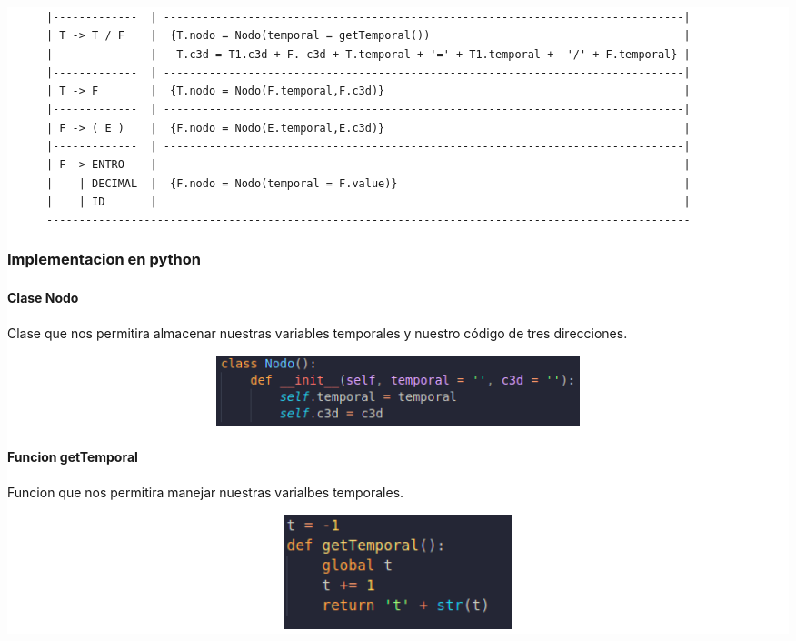 ```
      |-------------  | --------------------------------------------------------------------------------|
      | T -> T / F    |  {T.nodo = Nodo(temporal = getTemporal())                                       |
      |               |   T.c3d = T1.c3d + F. c3d + T.temporal + '=' + T1.temporal +  '/' + F.temporal} |
      |-------------  | --------------------------------------------------------------------------------|
      | T -> F        |  {T.nodo = Nodo(F.temporal,F.c3d)}                                              |
      |-------------  | --------------------------------------------------------------------------------|
      | F -> ( E )    |  {F.nodo = Nodo(E.temporal,E.c3d)}                                              |
      |-------------  | --------------------------------------------------------------------------------|            
      | F -> ENTRO    |                                                                                 |
      |    | DECIMAL  |  {F.nodo = Nodo(temporal = F.value)}                                            |
      |    | ID       |                                                                                 |
      ---------------------------------------------------------------------------------------------------
```

### Implementacion en python
#### Clase Nodo
Clase que nos permitira almacenar nuestras variables temporales y nuestro código de tres direcciones.

<p align="center">
  <img src="img/nodo.png" width="400" alt="Clase Nodo">
</p>

#### Funcion getTemporal
Funcion que nos permitira manejar nuestras varialbes temporales.

<p align="center">
  <img src="img/temporal.png" width="250" alt="Get Temporal">
</p>
